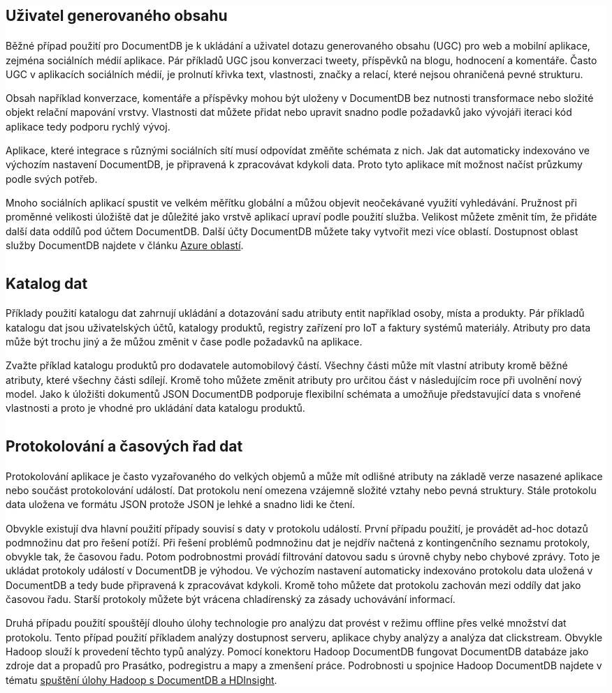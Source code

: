 ## <a name="user-generated-content"></a>Uživatel generovaného obsahu
Běžné případ použití pro DocumentDB je k ukládání a uživatel dotazu generovaného obsahu (UGC) pro web a mobilní aplikace, zejména sociálních médií aplikace.  Pár příkladů UGC jsou konverzaci tweety, příspěvků na blogu, hodnocení a komentáře.  Často UGC v aplikacích sociálních médií, je prolnutí křivka text, vlastnosti, značky a relací, které nejsou ohraničená pevné strukturu.   

Obsah například konverzace, komentáře a příspěvky mohou být uloženy v DocumentDB bez nutnosti transformace nebo složité objekt relační mapování vrstvy.  Vlastnosti dat můžete přidat nebo upravit snadno podle požadavků jako vývojáři iteraci kód aplikace tedy podporu rychlý vývoj.  

Aplikace, které integrace s různými sociálních sítí musí odpovídat změňte schémata z nich.  Jak dat automaticky indexováno ve výchozím nastavení DocumentDB, je připravená k zpracovávat kdykoli data.  Proto tyto aplikace mít možnost načíst průzkumy podle svých potřeb.       

Mnoho sociálních aplikací spustit ve velkém měřítku globální a můžou objevit neočekávané využití vyhledávání.  Pružnost při proměnné velikosti úložiště dat je důležité jako vrstvě aplikací upraví podle použití služba.  Velikost můžete změnit tím, že přidáte další data oddílů pod účtem DocumentDB.  Další účty DocumentDB můžete taky vytvořit mezi více oblastí. Dostupnost oblast služby DocumentDB najdete v článku [Azure oblastí](https://azure.microsoft.com/regions/#services).   

## <a name="catalog-data"></a>Katalog dat
Příklady použití katalogu dat zahrnují ukládání a dotazování sadu atributy entit například osoby, místa a produkty.  Pár příkladů katalogu dat jsou uživatelských účtů, katalogy produktů, registry zařízení pro IoT a faktury systémů materiály.  Atributy pro data může být trochu jiný a že můžou změnit v čase podle požadavků na aplikace.  

Zvažte příklad katalogu produktů pro dodavatele automobilový částí. Všechny části může mít vlastní atributy kromě běžné atributy, které všechny části sdílejí.  Kromě toho můžete změnit atributy pro určitou část v následujícím roce při uvolnění nový model.  Jako k úložišti dokumentů JSON DocumentDB podporuje flexibilní schémata a umožňuje představující data s vnořené vlastnosti a proto je vhodné pro ukládání data katalogu produktů.       

## <a name="logging-and-time-series-data"></a>Protokolování a časových řad dat
Protokolování aplikace je často vyzařovaného do velkých objemů a může mít odlišné atributy na základě verze nasazené aplikace nebo součást protokolování událostí.  Dat protokolu není omezena vzájemně složité vztahy nebo pevná struktury. Stále protokolu data uložena ve formátu JSON protože JSON je lehké a snadno lidi ke čtení.
   
Obvykle existují dva hlavní použití případy souvisí s daty v protokolu událostí.  První případu použití, je provádět ad-hoc dotazů podmnožinu dat pro řešení potíží.  Při řešení problémů podmnožinu dat je nejdřív načtená z kontingenčního seznamu protokoly, obvykle tak, že časovou řadu.  Potom podrobnostmi provádí filtrování datovou sadu s úrovně chyby nebo chybové zprávy. Toto je ukládat protokoly událostí v DocumentDB je výhodou. Ve výchozím nastavení automaticky indexováno protokolu data uložená v DocumentDB a tedy bude připravená k zpracovávat kdykoli. Kromě toho můžete dat protokolu zachován mezi oddíly dat jako časovou řadu. Starší protokoly můžete být vrácena chladírenský za zásady uchovávání informací.          

Druhá případu použití spouštějí dlouho úlohy technologie pro analýzu dat provést v režimu offline přes velké množství dat protokolu.  Tento případ použití příkladem analýzy dostupnost serveru, aplikace chyby analýzy a analýza dat clickstream.  Obvykle Hadoop slouží k provedení těchto typů analýzy.  Pomocí konektoru Hadoop DocumentDB fungovat DocumentDB databáze jako zdroje dat a propadů pro Prasátko, podregistru a mapy a zmenšení práce. Podrobnosti u spojnice Hadoop DocumentDB najdete v tématu [spuštění úlohy Hadoop s DocumentDB a HDInsight](documentdb-run-hadoop-with-hdinsight.md).      
